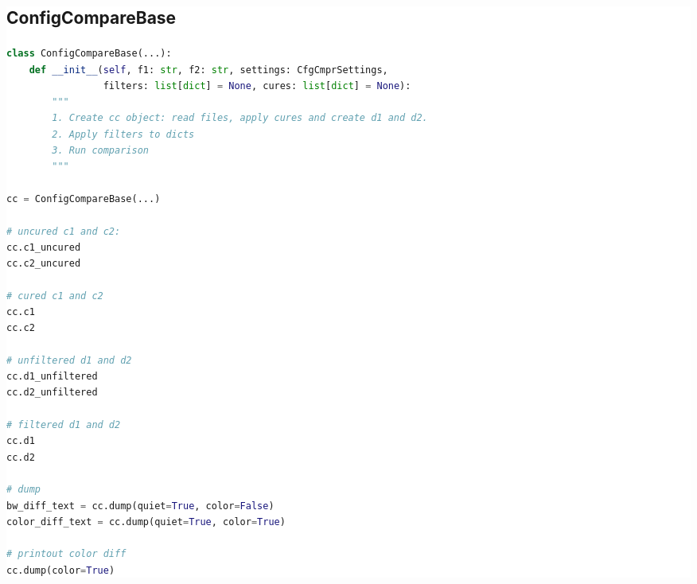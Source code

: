 ## ConfigCompareBase

```python
class ConfigCompareBase(...):
    def __init__(self, f1: str, f2: str, settings: CfgCmprSettings,
                 filters: list[dict] = None, cures: list[dict] = None):
        """
        1. Create cc object: read files, apply cures and create d1 and d2. 
        2. Apply filters to dicts
        3. Run comparison
        """

cc = ConfigCompareBase(...)

# uncured c1 and c2:
cc.c1_uncured
cc.c2_uncured

# cured c1 and c2
cc.c1
cc.c2

# unfiltered d1 and d2
cc.d1_unfiltered
cc.d2_unfiltered

# filtered d1 and d2
cc.d1
cc.d2

# dump
bw_diff_text = cc.dump(quiet=True, color=False)
color_diff_text = cc.dump(quiet=True, color=True)

# printout color diff
cc.dump(color=True)
```
